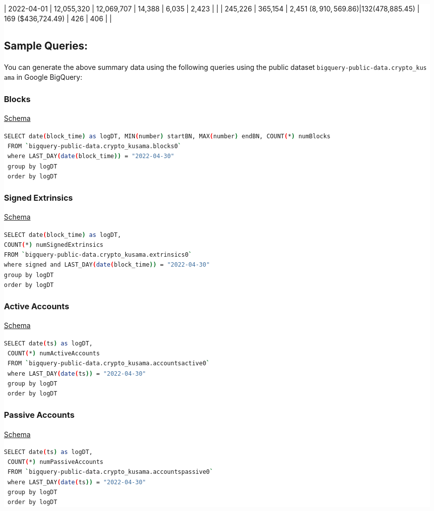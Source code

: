 | 2022-04-01 | 12,055,320 | 12,069,707 | 14,388 | 6,035 | 2,423 |  |  | 245,226 | 365,154 | 2,451 ($8,910,569.86) | 132 ($478,885.45) | 169 ($436,724.49) | 426 | 406 |  |

## Sample Queries:
You can generate the above summary data using the following queries using the public dataset `bigquery-public-data.crypto_kusama` in Google BigQuery:


### Blocks 

[Schema](https://github.com/colorfulnotion/substrate-etl/blob/main/schema/blocks.json)

```bash
SELECT date(block_time) as logDT, MIN(number) startBN, MAX(number) endBN, COUNT(*) numBlocks 
 FROM `bigquery-public-data.crypto_kusama.blocks0`  
 where LAST_DAY(date(block_time)) = "2022-04-30" 
 group by logDT 
 order by logDT
```

### Signed Extrinsics 

[Schema](https://github.com/colorfulnotion/substrate-etl/blob/main/schema/extrinsics.json)

```bash
SELECT date(block_time) as logDT, 
COUNT(*) numSignedExtrinsics 
FROM `bigquery-public-data.crypto_kusama.extrinsics0`  
where signed and LAST_DAY(date(block_time)) = "2022-04-30" 
group by logDT 
order by logDT
```

### Active Accounts 

[Schema](https://github.com/colorfulnotion/substrate-etl/blob/main/schema/accountsactive.json)

```bash
SELECT date(ts) as logDT, 
 COUNT(*) numActiveAccounts 
 FROM `bigquery-public-data.crypto_kusama.accountsactive0` 
 where LAST_DAY(date(ts)) = "2022-04-30" 
 group by logDT 
 order by logDT
```

### Passive Accounts 

[Schema](https://github.com/colorfulnotion/substrate-etl/blob/main/schema/accountspassive.json)

```bash
SELECT date(ts) as logDT, 
 COUNT(*) numPassiveAccounts 
 FROM `bigquery-public-data.crypto_kusama.accountspassive0` 
 where LAST_DAY(date(ts)) = "2022-04-30" 
 group by logDT 
 order by logDT
```
